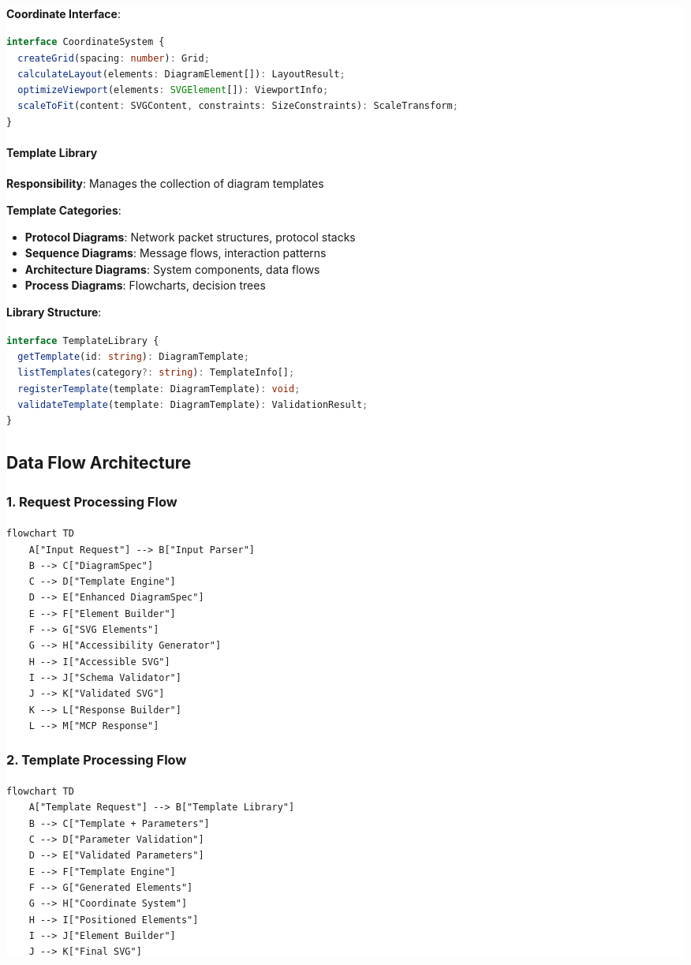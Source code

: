 **Coordinate Interface**:
```typescript
interface CoordinateSystem {
  createGrid(spacing: number): Grid;
  calculateLayout(elements: DiagramElement[]): LayoutResult;
  optimizeViewport(elements: SVGElement[]): ViewportInfo;
  scaleToFit(content: SVGContent, constraints: SizeConstraints): ScaleTransform;
}
```

#### Template Library
**Responsibility**: Manages the collection of diagram templates

**Template Categories**:
- **Protocol Diagrams**: Network packet structures, protocol stacks
- **Sequence Diagrams**: Message flows, interaction patterns
- **Architecture Diagrams**: System components, data flows
- **Process Diagrams**: Flowcharts, decision trees

**Library Structure**:
```typescript
interface TemplateLibrary {
  getTemplate(id: string): DiagramTemplate;
  listTemplates(category?: string): TemplateInfo[];
  registerTemplate(template: DiagramTemplate): void;
  validateTemplate(template: DiagramTemplate): ValidationResult;
}
```

## Data Flow Architecture

### 1. Request Processing Flow

```mermaid
flowchart TD
    A["Input Request"] --> B["Input Parser"]
    B --> C["DiagramSpec"]
    C --> D["Template Engine"]
    D --> E["Enhanced DiagramSpec"]
    E --> F["Element Builder"]
    F --> G["SVG Elements"]
    G --> H["Accessibility Generator"]
    H --> I["Accessible SVG"]
    I --> J["Schema Validator"]
    J --> K["Validated SVG"]
    K --> L["Response Builder"]
    L --> M["MCP Response"]
```

### 2. Template Processing Flow

```mermaid
flowchart TD
    A["Template Request"] --> B["Template Library"]
    B --> C["Template + Parameters"]
    C --> D["Parameter Validation"]
    D --> E["Validated Parameters"]
    E --> F["Template Engine"]
    F --> G["Generated Elements"]
    G --> H["Coordinate System"]
    H --> I["Positioned Elements"]
    I --> J["Element Builder"]
    J --> K["Final SVG"]
```
